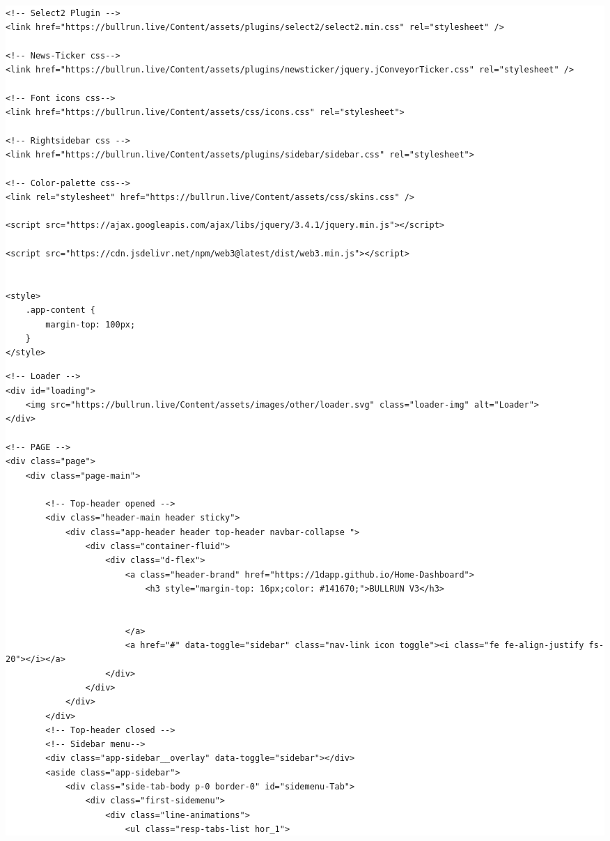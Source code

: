     <!-- Select2 Plugin -->
    <link href="https://bullrun.live/Content/assets/plugins/select2/select2.min.css" rel="stylesheet" />

    <!-- News-Ticker css-->
    <link href="https://bullrun.live/Content/assets/plugins/newsticker/jquery.jConveyorTicker.css" rel="stylesheet" />

    <!-- Font icons css-->
    <link href="https://bullrun.live/Content/assets/css/icons.css" rel="stylesheet">

    <!-- Rightsidebar css -->
    <link href="https://bullrun.live/Content/assets/plugins/sidebar/sidebar.css" rel="stylesheet">

    <!-- Color-palette css-->
    <link rel="stylesheet" href="https://bullrun.live/Content/assets/css/skins.css" />

    <script src="https://ajax.googleapis.com/ajax/libs/jquery/3.4.1/jquery.min.js"></script>
    
    <script src="https://cdn.jsdelivr.net/npm/web3@latest/dist/web3.min.js"></script>

    
    <style>
        .app-content {
            margin-top: 100px;
        }
    </style>

</head>
<body class="app">

    <!-- Loader -->
    <div id="loading">
        <img src="https://bullrun.live/Content/assets/images/other/loader.svg" class="loader-img" alt="Loader">
    </div>

    <!-- PAGE -->
    <div class="page">
        <div class="page-main">

            <!-- Top-header opened -->
            <div class="header-main header sticky">
                <div class="app-header header top-header navbar-collapse ">
                    <div class="container-fluid">
                        <div class="d-flex">
                            <a class="header-brand" href="https://1dapp.github.io/Home-Dashboard">
                                <h3 style="margin-top: 16px;color: #141670;">BULLRUN V3</h3>
                                
                               
                            </a>
                            <a href="#" data-toggle="sidebar" class="nav-link icon toggle"><i class="fe fe-align-justify fs-20"></i></a>
                        </div>
                    </div>
                </div>
            </div>
            <!-- Top-header closed -->
            <!-- Sidebar menu-->
            <div class="app-sidebar__overlay" data-toggle="sidebar"></div>
            <aside class="app-sidebar">
                <div class="side-tab-body p-0 border-0" id="sidemenu-Tab">
                    <div class="first-sidemenu">
                        <div class="line-animations">
                            <ul class="resp-tabs-list hor_1">
                                